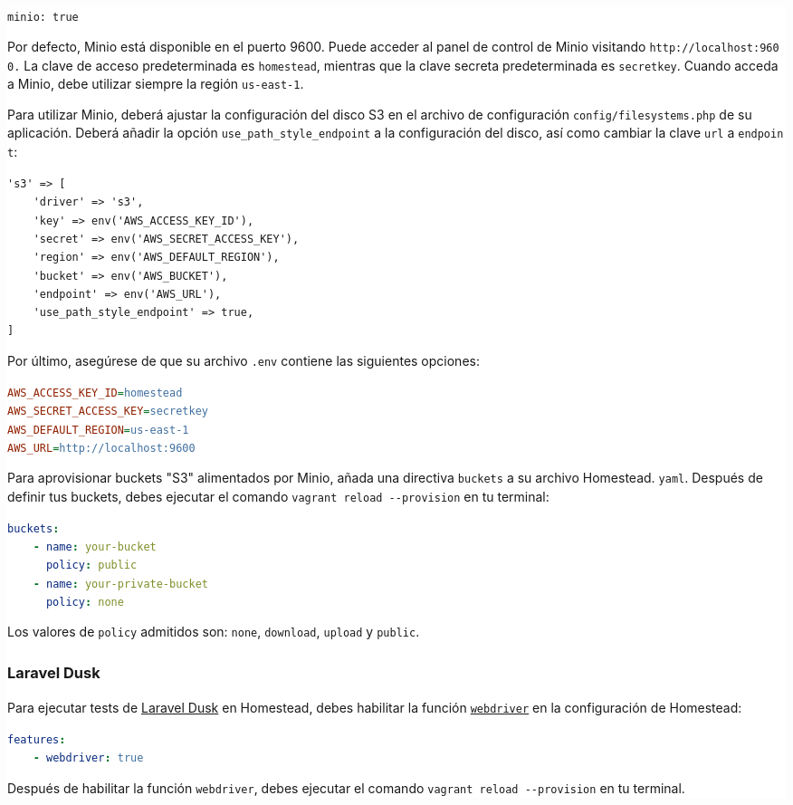     minio: true

Por defecto, Minio está disponible en el puerto 9600. Puede acceder al panel de control de Minio visitando `http://localhost:9600.` La clave de acceso predeterminada es `homestead`, mientras que la clave secreta predeterminada es `secretkey`. Cuando acceda a Minio, debe utilizar siempre la región `us-east-1`.

Para utilizar Minio, deberá ajustar la configuración del disco S3 en el archivo de configuración `config/filesystems.php` de su aplicación. Deberá añadir la opción `use_path_style_endpoint` a la configuración del disco, así como cambiar la clave `url` a `endpoint`:

    's3' => [
        'driver' => 's3',
        'key' => env('AWS_ACCESS_KEY_ID'),
        'secret' => env('AWS_SECRET_ACCESS_KEY'),
        'region' => env('AWS_DEFAULT_REGION'),
        'bucket' => env('AWS_BUCKET'),
        'endpoint' => env('AWS_URL'),
        'use_path_style_endpoint' => true,
    ]

Por último, asegúrese de que su archivo `.env` contiene las siguientes opciones:

```ini
AWS_ACCESS_KEY_ID=homestead
AWS_SECRET_ACCESS_KEY=secretkey
AWS_DEFAULT_REGION=us-east-1
AWS_URL=http://localhost:9600
```

Para aprovisionar buckets "S3" alimentados por Minio, añada una directiva `buckets` a su archivo Homestead. `yaml`. Después de definir tus buckets, debes ejecutar el comando `vagrant reload --provision` en tu terminal:

```yaml
buckets:
    - name: your-bucket
      policy: public
    - name: your-private-bucket
      policy: none
```

Los valores de `policy` admitidos son: `none`, `download`, `upload` y `public`.

[]()

### Laravel Dusk

Para ejecutar tests de [Laravel Dusk](/docs/%7B%7Bversion%7D%7D/dusk) en Homestead, debes habilitar la función [`webdriver`](#installing-optional-features) en la configuración de Homestead:

```yaml
features:
    - webdriver: true
```

Después de habilitar la función `webdriver`, debes ejecutar el comando `vagrant reload --provision` en tu terminal.
